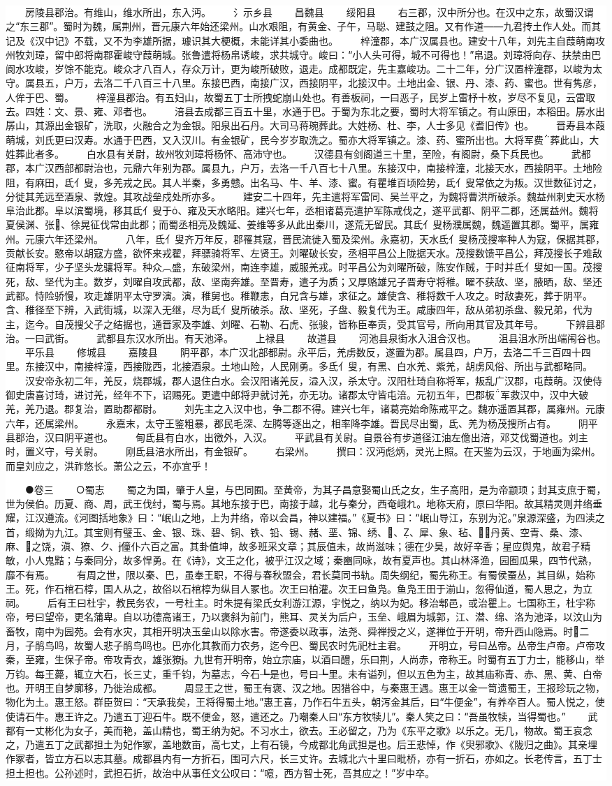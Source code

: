 　　房陵县郡治。有维山，维水所出，东入沔。
　　氵示乡县
　　昌魏县
　　绥阳县
　　右三郡，汉中所分也。在汉中之东，故蜀汉谓之“东三郡”。蜀时为魏，属荆州，晋元康六年始还梁州。山水艰阻，有黄金、子午，马聪、建鼓之阻。又有作道——九君抟土作人处。而其记及《汉中记》不载，又不为李雄所据，璩识其大梗概，未能详其小委曲也。
　　梓潼郡，本广汉属县也。建安十八年，刘先主自葭萌南攻州牧刘璋，留中郎将南郡霍峻守葭萌城。张鲁遣将杨帛诱峻，求共城守。峻曰：“小人头可得，城不可得也！”帛退。刘璋将向存、扶禁由巴阆水攻峻，岁馀不能克。峻众才八百人，存众万计，更为峻所破败，退走。成都既定，先主嘉峻功。二十二年，分广汉置梓潼郡，以峻为太守。属县五，户万，去洛二千八百三十八里。东接巴西，南接广汉，西接阴平，北接汉中。土地出金、银、丹、漆、药、蜜也。世有隽彦，人侔于巴、蜀。
　　梓潼县郡治。有五妇山，故蜀五丁士所拽蛇崩山处也。有善板祠，一曰恶子，民岁上雷杼十枚，岁尽不复见，云雷取去。四姓：文、景、雍、邓者也。
　　涪县去成都三百五十里，水通于巴。于蜀为东北之要，蜀时大将军镇之。有山原田，本稻田。孱水出孱山，其源出金银矿，洗取，火融合之为金银。阳泉出石丹。大司马蒋琬葬此。大姓杨、杜、李，人士多见《耆旧传》也。
　　晋寿县本葭萌城，刘氏更曰汉寿。水通于巴西，又入汉川。有金银矿，民今岁岁取洗之。蜀亦大将军镇之。漆、药、蜜所出也。大将军费葬此山，大姓葬此者多。
　　白水县有关尉，故州牧刘璋将杨怀、高沛守也。
　　汉德县有剑阁道三十里，至险，有阁尉，桑下兵民也。
　　武都郡，本广汉西部都尉治也，元鼎六年别为郡。属县九，户万，去洛一千八百七十八里。东接汉中，南接梓潼，北接天水，西接阴平。土地险阻，有麻田，氐亻叟，多羌戎之民。其人半秦，多勇戆。出名马、牛、羊、漆、蜜。有瞿堆百顷险势，氐亻叟常依之为叛。汉世数征讨之，分徙其羌远至酒泉、敦煌。其攻战垒戍处所亦多。
　　建安二十四年，先主遣将军雷同、吴兰平之，为魏将曹洪所破杀。魏益州刺史天水杨阜治此郡。阜以滨蜀境，移其氐亻叟于、雍及天水略阳。建兴七年，丞相诸葛亮遣护军陈戒伐之，遂平武都、阴平二郡，还属益州。魏将夏侯渊、张、徐晃征伐常由此郡；而蜀丞相亮及魏延、姜维等多从此出秦川，遂荒无留民。其氐亻叟杨濮属魏，魏遥置其郡。蜀平，属雍州。元康六年还梁州。
　　八年，氐亻叟齐万年反，郡罹其寇，晋民流徙入蜀及梁州。永嘉初，天水氐亻叟杨茂搜率种人为寇，保据其郡，贡献长安。愍帝以胡寇方盛，欲怀来戎翟，拜骠骑将军、左贤王。刘曜破长安，丞相平昌公上陇据天水。茂搜数馈平昌公，拜茂搜长子难敌征南将军，少子坚头龙骧将军。种众︹盛，东破梁州，南连李雄，威服羌戎。时平昌公为刘曜所破，陈安作贼，于时并氐亻叟如一国。茂搜死，敌、坚代为主。数岁，刘曜自攻武都，敌、坚南奔雄。至晋寿，遣子为质；又厚赂雄兄子晋寿守将稚。曜不获敌、坚，腋晒，敌、坚还武都。恃险骄慢，攻走雄阴平太守罗演。演，稚舅也。稚鞭恚，白兄含与雄，求征之。雄使含、稚将数千人攻之。时敌妻死，葬于阴平。含、稚径至下辨，入武街城，以深入无继，尽为氐亻叟所破杀。敌、坚死，子盘、毅复代为王。咸康四年，敌从弟初杀盘、毅兄弟，代为主，迄今。自茂搜父子之结据也，通晋家及李雄、刘曜、石勒、石虎、张骏，皆称臣奉贡，受其官号，所向用其官及其年号。
　　下辨县郡治。一曰武街。
　　武都县东汉水所出。有天池泽。
　　上禄县
　　故道县
　　河池县泉街水入沮合汉也。
　　沮县沮水所出端闱谷也。
　　平乐县
　　修城县
　　嘉陵县
　　阴平郡，本广汉北部都尉。永平后，羌虏数反，遂置为郡。属县四，户万，去洛二千三百四十四里。东接汉中，南接梓潼，西接陇西，北接酒泉。土地山险，人民刚勇。多氐亻叟，有黑、白水羌、紫羌，胡虏风俗、所出与武都略同。
　　汉安帝永初二年，羌反，烧郡城，郡人退住白水。会汉阳诸羌反，溢入汉，杀太守。汉阳杜琦自称将军，叛乱广汉郡，屯葭萌。汉使侍御史唐喜讨琦，进讨羌，经年不下，诏赐死。更遣中郎将尹就讨羌，亦无功。诸郡太守皆屯涪。元初五年，巴郡板军救汉中，汉中大破羌，羌乃退。郡复治，置助郡都尉。
　　刘先主之入汉中也，争二郡不得。建兴七年，诸葛亮始命陈戒平之。魏亦遥置其郡，属雍州。元康六年，还属梁州。
　　永嘉末，太守王鉴粗暴，郡民毛深、左腾等逐出之，相率降李雄。晋民尽出蜀，氐、羌为杨茂搜所占有。
　　阴平县郡治，汉曰阴平道也。
　　甸氐县有白水，出徼外，入汉。
　　平武县有关尉。自景谷有步道径江油左儋出涪，邓艾伐蜀道也。刘主时，置义守，号关尉。
　　刚氐县涪水所出，有金银矿。
　　右梁州。
　　撰曰：汉沔彪炳，灵光上照。在天鉴为云汉，于地画为梁州。而皇刘应之，洪祚悠长。萧公之云，不亦宜乎！



　　●卷三
　　○蜀志
　　蜀之为国，肇于人皇，与巴同囿。至黄帝，为其子昌意娶蜀山氏之女，生子高阳，是为帝颛顼；封其支庶于蜀，世为侯伯。历夏、商、周，武王伐纣，蜀与焉。其地东接于巴，南接于越，北与秦分，西奄峨れ。地称天府，原曰华阳。故其精灵则井络垂耀，江汉遵流。《河图括地象》曰：“岷山之地，上为井络，帝以会昌，神以建福。”《夏书》曰：“岷山导江，东别为沱。”泉源深盛，为四渎之首，缎拗为九江。其宝则有璧玉、金、银、珠、碧、铜、铁、铅、锡、赭、垩、锦、绣、、、犀、象、毡、，丹黄、空青、桑、漆、麻、之饶，滇、獠、ク、僮仆六百之富。其卦值坤，故多班采文章；其辰值未，故尚滋味；德在少昊，故好辛香；星应舆鬼，故君子精敏，小人鬼黠；与秦同分，故多悍勇。在《诗》，文王之化，被乎江汉之域；秦豳同咏，故有夏声也。其山林泽渔，园囿瓜果，四节代熟，靡不有焉。
　　有周之世，限以秦、巴，虽奉王职，不得与春秋盟会，君长莫同书轨。周失纲纪，蜀先称王。有蜀侯蚕丛，其目纵，始称王。死，作石棺石椁，国人从之，故俗以石棺椁为纵目人冢也。次王曰柏灌。次王曰鱼凫。鱼凫王田于湔山，忽得仙道，蜀人思之，为立祠。
　　后有王曰杜宇，教民务农，一号杜主。时朱提有梁氏女利游江源，宇悦之，纳以为妃。移治郫邑，或治瞿上。七国称王，杜宇称帝，号曰望帝，更名蒲卑。自以功德高诸王，乃以褒斜为前门，熊耳、灵关为后户，玉垒、峨眉为城郭，江、潜、绵、洛为池泽，以汶山为畜牧，南中为园苑。会有水灾，其相开明决玉垒山以除水害。帝遂委以政事，法尧、舜禅授之义，遂禅位于开明，帝升西山隐焉。时二月，子鹃鸟鸣，故蜀人悲子鹃鸟鸣也。巴亦化其教而力农务，迄今巴、蜀民农时先祀杜主君。
　　开明立，号曰丛帝。丛帝生卢帝。卢帝攻秦，至雍，生保子帝。帝攻青衣，雄张獠。九世有开明帝，始立宗庙，以酒曰醴，乐曰荆，人尚赤，帝称王。时蜀有五丁力士，能移山，举万钧。每王薨，辄立大石，长三丈，重千钧，为墓志，今石┺是也，号曰┺里。未有谥列，但以五色为主，故其庙称青、赤、黑、黄、白帝也。开明王自梦廓移，乃徙治成都。
　　周显王之世，蜀王有褒、汉之地。因猎谷中，与秦惠王遇。惠王以金一笥遗蜀王，王报珍玩之物，物化为土。惠王怒。群臣贺曰：“天承我矣，王将得蜀土地。”惠王喜，乃作石牛五头，朝泻金其后，曰“牛便金”，有养卒百人。蜀人悦之，使使请石牛。惠王许之。乃遣五丁迎石牛。既不便金，怒，遣还之。乃嘲秦人曰“东方牧犊儿”。秦人笑之曰：“吾虽牧犊，当得蜀也。”
　　武都有一丈彬化为女子，美而艳，盖山精也，蜀王纳为妃。不习水土，欲去。王必留之，乃为《东平之歌》以乐之。无几，物故。蜀王哀念之，乃遣五丁之武都担土为妃作冢，盖地数亩，高七丈，上有石镜，今成都北角武担是也。后王悲悼，作《臾邪歌》、《陇归之曲》。其亲埋作冢者，皆立方石以志其墓。成都县内有一方折石，围可六尺，长三丈许。去城北六十里曰毗桥，亦有一折石，亦如之。长老传言，五丁士担土担也。公孙述时，武担石折，故治中从事任文公叹曰：“噫，西方智士死，吾其应之！”岁中卒。